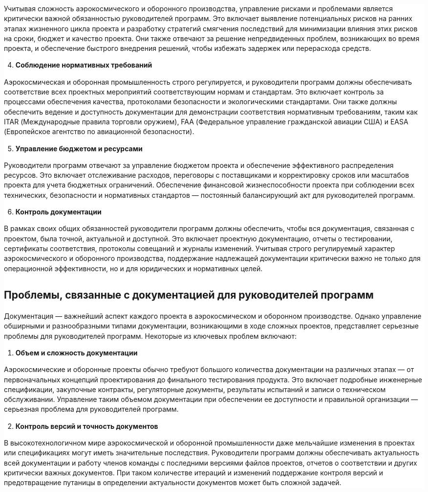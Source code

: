 Учитывая сложность аэрокосмического и оборонного производства, управление рисками и проблемами является критически важной обязанностью руководителей программ. Это включает выявление потенциальных рисков на ранних этапах жизненного цикла проекта и разработку стратегий смягчения последствий для минимизации влияния этих рисков на сроки, бюджет и качество проекта. Они также отвечают за решение непредвиденных проблем, возникающих во время проекта, и обеспечение быстрого внедрения решений, чтобы избежать задержек или перерасхода средств.

4. **Соблюдение нормативных требований**

Аэрокосмическая и оборонная промышленность строго регулируется, и руководители программ должны обеспечивать соответствие всех проектных мероприятий соответствующим нормам и стандартам. Это включает контроль за процессами обеспечения качества, протоколами безопасности и экологическими стандартами. Они также должны обеспечить ведение и доступность документации для демонстрации соответствия нормативным требованиям, таким как ITAR (Международные правила торговли оружием), FAA (Федеральное управление гражданской авиации США) и EASA (Европейское агентство по авиационной безопасности).

5. **Управление бюджетом и ресурсами**

Руководители программ отвечают за управление бюджетом проекта и обеспечение эффективного распределения ресурсов. Это включает отслеживание расходов, переговоры с поставщиками и корректировку сроков или масштабов проекта для учета бюджетных ограничений. Обеспечение финансовой жизнеспособности проекта при соблюдении всех технических, безопасности и нормативных стандартов — постоянный балансирующий акт для руководителей программ.

6. **Контроль документации**

В рамках своих общих обязанностей руководители программ должны обеспечить, чтобы вся документация, связанная с проектом, была точной, актуальной и доступной. Это включает проектную документацию, отчеты о тестировании, сертификаты соответствия, протоколы совещаний и журналы изменений. Учитывая строго регулируемый характер аэрокосмического и оборонного производства, поддержание надлежащей документации критически важно не только для операционной эффективности, но и для юридических и нормативных целей.

## Проблемы, связанные с документацией для руководителей программ

Документация — важнейший аспект каждого проекта в аэрокосмическом и оборонном производстве. Однако управление обширными и разнообразными типами документации, возникающими в ходе сложных проектов, представляет серьезные проблемы для руководителей программ. Некоторые из ключевых проблем включают:

1. **Объем и сложность документации**

Аэрокосмические и оборонные проекты обычно требуют большого количества документации на различных этапах — от первоначальных концепций проектирования до финального тестирования продукта. Это включает подробные инженерные спецификации, закупочные контракты, регуляторные документы, результаты испытаний и записи о техническом обслуживании. Управление таким объемом документации при обеспечении ее доступности и правильной организации — серьезная проблема для руководителей программ.

2. **Контроль версий и точность документов**

В высокотехнологичном мире аэрокосмической и оборонной промышленности даже мельчайшие изменения в проектах или спецификациях могут иметь значительные последствия. Руководители программ должны обеспечивать актуальность всей документации и работу членов команды с последними версиями файлов проектов, отчетов о соответствии и других критически важных документов. При таком количестве итераций и изменений поддержание контроля версий и предотвращение путаницы в определении актуальности документов может быть сложной задачей.

